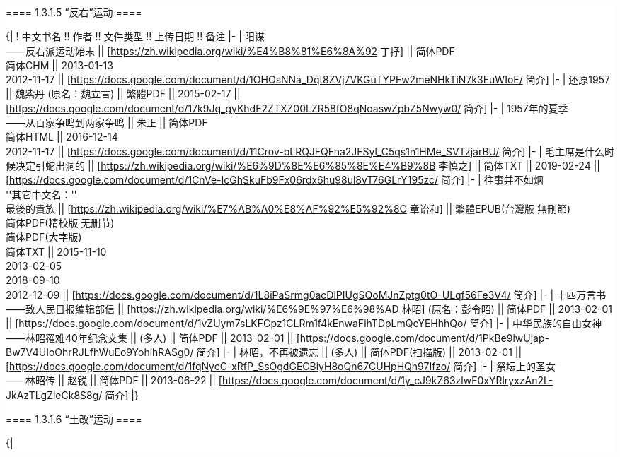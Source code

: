 ==== 1.3.1.5 “反右”运动 ====

{|
! 中文书名 !! 作者 !! 文件类型 !! 上传日期 !! 备注
|-
| 阳谋<br>——反右派运动始末 || [https://zh.wikipedia.org/wiki/%E4%B8%81%E6%8A%92 丁抒] || 简体PDF<br>简体CHM || 2013-01-13<br>2012-11-17 || [https://docs.google.com/document/d/1OHOsNNa_Dqt8ZVj7VKGuTYPFw2meNHkTiN7k3EuWIoE/ 简介]
|-
| 还原1957 || 魏紫丹 (原名：魏立言) || 繁體PDF || 2015-02-17 || [https://docs.google.com/document/d/17k9Jq_gyKhdE2ZTXZ00LZR58fO8qNoaswZpbZ5Nwyw0/ 简介]
|-
| 1957年的夏季<br>——从百家争鸣到两家争鸣 || 朱正 || 简体PDF<br>简体HTML || 2016-12-14<br>2012-11-17 || [https://docs.google.com/document/d/11Crov-bLRQJFQFna2JFSyl_C5qs1n1HMe_SVTzjarBU/ 简介]
|-
| 毛主席是什么时候决定引蛇出洞的 || [https://zh.wikipedia.org/wiki/%E6%9D%8E%E6%85%8E%E4%B9%8B 李慎之] || 简体TXT || 2019-02-24 || [https://docs.google.com/document/d/1CnVe-IcGhSkuFb9Fx06rdx6hu98ul8vT76GLrY195zc/ 简介]
|-
| 往事并不如烟<br>''其它中文名：''<br>最後的貴族 || [https://zh.wikipedia.org/wiki/%E7%AB%A0%E8%AF%92%E5%92%8C 章诒和] || 繁體EPUB(台灣版 無刪節)<br>简体PDF(精校版 无删节)<br>简体PDF(大字版)<br>简体TXT || 2015-11-10<br>2013-02-05<br>2018-09-10<br>2012-12-09 || [https://docs.google.com/document/d/1L8iPaSrmg0acDlPIUgSQoMJnZptg0tO-ULqf56Fe3V4/ 简介]
|-
| 十四万言书<br>——致人民日报编辑部信 || [https://zh.wikipedia.org/wiki/%E6%9E%97%E6%98%AD 林昭] (原名：彭令昭) || 简体PDF || 2013-02-01 || [https://docs.google.com/document/d/1vZUym7sLKFGpz1CLRm1f4kEnwaFihTDpLmQeYEHhhQo/ 简介]
|-
| 中华民族的自由女神<br>——林昭罹难40年纪念文集 || (多人) || 简体PDF || 2013-02-01 || [https://docs.google.com/document/d/1PkBe9iwUjap-Bw7V4UIoOhrRJLfhWuEo9YohihRASg0/ 简介]
|-
| 林昭，不再被遗忘 || (多人) || 简体PDF(扫描版) || 2013-02-01 || [https://docs.google.com/document/d/1fqNycC-xRfP_SsOgdGECBiyH8oQn67CUHpHQh97Ifzo/ 简介]
|-
| 祭坛上的圣女<br>——林昭传 || 赵锐 || 简体PDF || 2013-06-22 || [https://docs.google.com/document/d/1y_cJ9kZ63zlwF0xYRlryxzAn2L-JkAzTLgZieCk8S8g/ 简介]
|}

==== 1.3.1.6 “土改”运动 ====

{|

